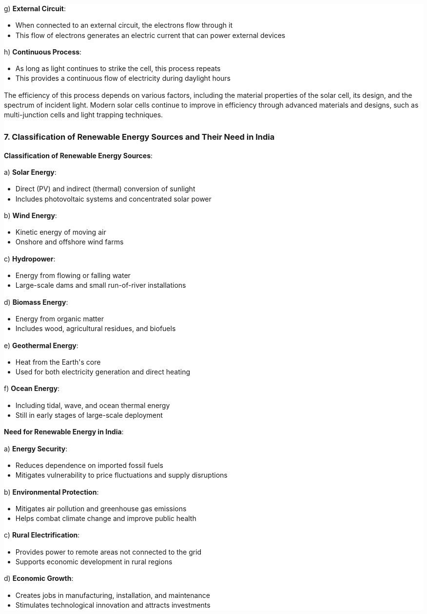 g) **External Circuit**: 
   - When connected to an external circuit, the electrons flow through it
   - This flow of electrons generates an electric current that can power external devices

h) **Continuous Process**: 
   - As long as light continues to strike the cell, this process repeats
   - This provides a continuous flow of electricity during daylight hours

The efficiency of this process depends on various factors, including the material properties of the solar cell, its design, and the spectrum of incident light. Modern solar cells continue to improve in efficiency through advanced materials and designs, such as multi-junction cells and light trapping techniques.

### 7. Classification of Renewable Energy Sources and Their Need in India

**Classification of Renewable Energy Sources**:

a) **Solar Energy**: 
   - Direct (PV) and indirect (thermal) conversion of sunlight
   - Includes photovoltaic systems and concentrated solar power

b) **Wind Energy**: 
   - Kinetic energy of moving air
   - Onshore and offshore wind farms

c) **Hydropower**: 
   - Energy from flowing or falling water
   - Large-scale dams and small run-of-river installations

d) **Biomass Energy**: 
   - Energy from organic matter
   - Includes wood, agricultural residues, and biofuels

e) **Geothermal Energy**: 
   - Heat from the Earth's core
   - Used for both electricity generation and direct heating

f) **Ocean Energy**: 
   - Including tidal, wave, and ocean thermal energy
   - Still in early stages of large-scale deployment

**Need for Renewable Energy in India**:

a) **Energy Security**: 
   - Reduces dependence on imported fossil fuels
   - Mitigates vulnerability to price fluctuations and supply disruptions

b) **Environmental Protection**: 
   - Mitigates air pollution and greenhouse gas emissions
   - Helps combat climate change and improve public health

c) **Rural Electrification**: 
   - Provides power to remote areas not connected to the grid
   - Supports economic development in rural regions

d) **Economic Growth**: 
   - Creates jobs in manufacturing, installation, and maintenance
   - Stimulates technological innovation and attracts investments
